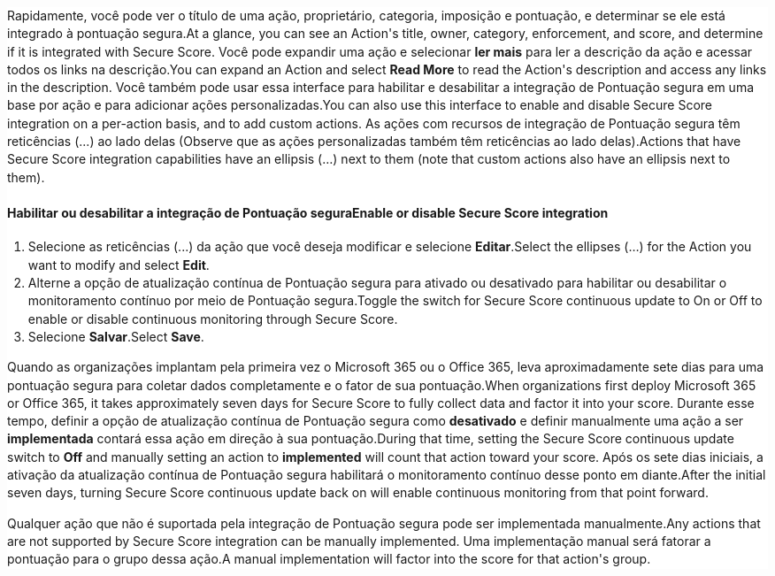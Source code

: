 
<span data-ttu-id="3daf9-228">Rapidamente, você pode ver o título de uma ação, proprietário, categoria, imposição e pontuação, e determinar se ele está integrado à pontuação segura.</span><span class="sxs-lookup"><span data-stu-id="3daf9-228">At a glance, you can see an Action's title, owner, category, enforcement, and score, and determine if it is integrated with Secure Score.</span></span> <span data-ttu-id="3daf9-229">Você pode expandir uma ação e selecionar **ler mais** para ler a descrição da ação e acessar todos os links na descrição.</span><span class="sxs-lookup"><span data-stu-id="3daf9-229">You can expand an Action and select **Read More** to read the Action's description and access any links in the description.</span></span> <span data-ttu-id="3daf9-230">Você também pode usar essa interface para habilitar e desabilitar a integração de Pontuação segura em uma base por ação e para adicionar ações personalizadas.</span><span class="sxs-lookup"><span data-stu-id="3daf9-230">You can also use this interface to enable and disable Secure Score integration on a per-action basis, and to add custom actions.</span></span> <span data-ttu-id="3daf9-231">As ações com recursos de integração de Pontuação segura têm reticências (...) ao lado delas (Observe que as ações personalizadas também têm reticências ao lado delas).</span><span class="sxs-lookup"><span data-stu-id="3daf9-231">Actions that have Secure Score integration capabilities have an ellipsis (…) next to them (note that custom actions also have an ellipsis next to them).</span></span>

#### <a name="enable-or-disable-secure-score-integration"></a><span data-ttu-id="3daf9-232">Habilitar ou desabilitar a integração de Pontuação segura</span><span class="sxs-lookup"><span data-stu-id="3daf9-232">Enable or disable Secure Score integration</span></span>

1. <span data-ttu-id="3daf9-233">Selecione as reticências (...) da ação que você deseja modificar e selecione **Editar**.</span><span class="sxs-lookup"><span data-stu-id="3daf9-233">Select the ellipses (…) for the Action you want to modify and select **Edit**.</span></span>
2. <span data-ttu-id="3daf9-234">Alterne a opção de atualização contínua de Pontuação segura para ativado ou desativado para habilitar ou desabilitar o monitoramento contínuo por meio de Pontuação segura.</span><span class="sxs-lookup"><span data-stu-id="3daf9-234">Toggle the switch for Secure Score continuous update to On or Off to enable or disable continuous monitoring through Secure Score.</span></span>
3. <span data-ttu-id="3daf9-235">Selecione **Salvar**.</span><span class="sxs-lookup"><span data-stu-id="3daf9-235">Select **Save**.</span></span>

<span data-ttu-id="3daf9-236">Quando as organizações implantam pela primeira vez o Microsoft 365 ou o Office 365, leva aproximadamente sete dias para uma pontuação segura para coletar dados completamente e o fator de sua pontuação.</span><span class="sxs-lookup"><span data-stu-id="3daf9-236">When organizations first deploy Microsoft 365 or Office 365, it takes approximately seven days for Secure Score to fully collect data and factor it into your score.</span></span> <span data-ttu-id="3daf9-237">Durante esse tempo, definir a opção de atualização contínua de Pontuação segura como **desativado** e definir manualmente uma ação a ser **implementada** contará essa ação em direção à sua pontuação.</span><span class="sxs-lookup"><span data-stu-id="3daf9-237">During that time, setting the Secure Score continuous update switch to **Off** and manually setting an action to **implemented** will count that action toward your score.</span></span> <span data-ttu-id="3daf9-238">Após os sete dias iniciais, a ativação da atualização contínua de Pontuação segura habilitará o monitoramento contínuo desse ponto em diante.</span><span class="sxs-lookup"><span data-stu-id="3daf9-238">After the initial seven days, turning Secure Score continuous update back on will enable continuous monitoring from that point forward.</span></span>

<span data-ttu-id="3daf9-239">Qualquer ação que não é suportada pela integração de Pontuação segura pode ser implementada manualmente.</span><span class="sxs-lookup"><span data-stu-id="3daf9-239">Any actions that are not supported by Secure Score integration can be manually implemented.</span></span> <span data-ttu-id="3daf9-240">Uma implementação manual será fatorar a pontuação para o grupo dessa ação.</span><span class="sxs-lookup"><span data-stu-id="3daf9-240">A manual implementation will factor into the score for that action's group.</span></span>
